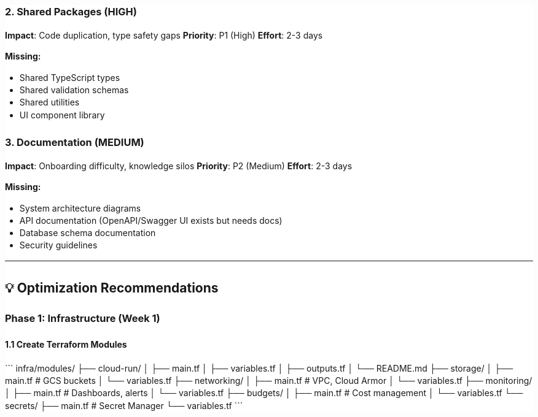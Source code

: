 ### 2. Shared Packages (HIGH)

**Impact**: Code duplication, type safety gaps
**Priority**: P1 (High)
**Effort**: 2-3 days

**Missing:**

- Shared TypeScript types
- Shared validation schemas
- Shared utilities
- UI component library

### 3. Documentation (MEDIUM)

**Impact**: Onboarding difficulty, knowledge silos
**Priority**: P2 (Medium)
**Effort**: 2-3 days

**Missing:**

- System architecture diagrams
- API documentation (OpenAPI/Swagger UI exists but needs docs)
- Database schema documentation
- Security guidelines

---

## 💡 Optimization Recommendations

### Phase 1: Infrastructure (Week 1)

#### 1.1 Create Terraform Modules

\`\`\`
infra/modules/
├── cloud-run/
│ ├── main.tf
│ ├── variables.tf
│ ├── outputs.tf
│ └── README.md
├── storage/
│ ├── main.tf # GCS buckets
│ └── variables.tf
├── networking/
│ ├── main.tf # VPC, Cloud Armor
│ └── variables.tf
├── monitoring/
│ ├── main.tf # Dashboards, alerts
│ └── variables.tf
├── budgets/
│ ├── main.tf # Cost management
│ └── variables.tf
└── secrets/
├── main.tf # Secret Manager
└── variables.tf
\`\`\`
